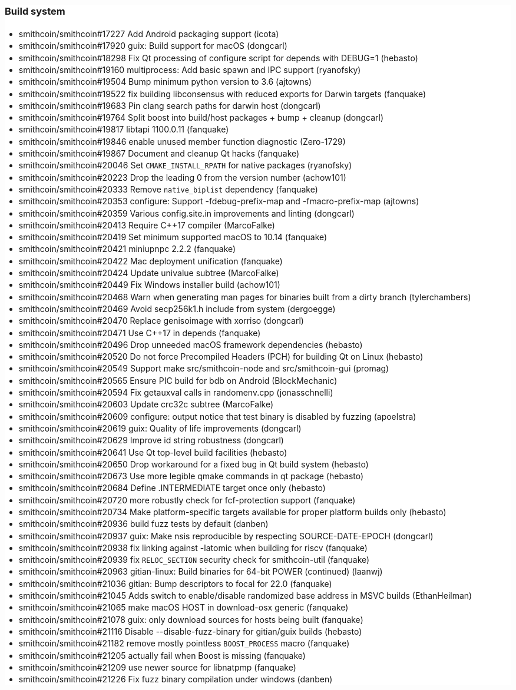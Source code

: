 ### Build system
- smithcoin/smithcoin#17227 Add Android packaging support (icota)
- smithcoin/smithcoin#17920 guix: Build support for macOS (dongcarl)
- smithcoin/smithcoin#18298 Fix Qt processing of configure script for depends with DEBUG=1 (hebasto)
- smithcoin/smithcoin#19160 multiprocess: Add basic spawn and IPC support (ryanofsky)
- smithcoin/smithcoin#19504 Bump minimum python version to 3.6 (ajtowns)
- smithcoin/smithcoin#19522 fix building libconsensus with reduced exports for Darwin targets (fanquake)
- smithcoin/smithcoin#19683 Pin clang search paths for darwin host (dongcarl)
- smithcoin/smithcoin#19764 Split boost into build/host packages + bump + cleanup (dongcarl)
- smithcoin/smithcoin#19817 libtapi 1100.0.11 (fanquake)
- smithcoin/smithcoin#19846 enable unused member function diagnostic (Zero-1729)
- smithcoin/smithcoin#19867 Document and cleanup Qt hacks (fanquake)
- smithcoin/smithcoin#20046 Set `CMAKE_INSTALL_RPATH` for native packages (ryanofsky)
- smithcoin/smithcoin#20223 Drop the leading 0 from the version number (achow101)
- smithcoin/smithcoin#20333 Remove `native_biplist` dependency (fanquake)
- smithcoin/smithcoin#20353 configure: Support -fdebug-prefix-map and -fmacro-prefix-map (ajtowns)
- smithcoin/smithcoin#20359 Various config.site.in improvements and linting (dongcarl)
- smithcoin/smithcoin#20413 Require C++17 compiler (MarcoFalke)
- smithcoin/smithcoin#20419 Set minimum supported macOS to 10.14 (fanquake)
- smithcoin/smithcoin#20421 miniupnpc 2.2.2 (fanquake)
- smithcoin/smithcoin#20422 Mac deployment unification (fanquake)
- smithcoin/smithcoin#20424 Update univalue subtree (MarcoFalke)
- smithcoin/smithcoin#20449 Fix Windows installer build (achow101)
- smithcoin/smithcoin#20468 Warn when generating man pages for binaries built from a dirty branch (tylerchambers)
- smithcoin/smithcoin#20469 Avoid secp256k1.h include from system (dergoegge)
- smithcoin/smithcoin#20470 Replace genisoimage with xorriso (dongcarl)
- smithcoin/smithcoin#20471 Use C++17 in depends (fanquake)
- smithcoin/smithcoin#20496 Drop unneeded macOS framework dependencies (hebasto)
- smithcoin/smithcoin#20520 Do not force Precompiled Headers (PCH) for building Qt on Linux (hebasto)
- smithcoin/smithcoin#20549 Support make src/smithcoin-node and src/smithcoin-gui (promag)
- smithcoin/smithcoin#20565 Ensure PIC build for bdb on Android (BlockMechanic)
- smithcoin/smithcoin#20594 Fix getauxval calls in randomenv.cpp (jonasschnelli)
- smithcoin/smithcoin#20603 Update crc32c subtree (MarcoFalke)
- smithcoin/smithcoin#20609 configure: output notice that test binary is disabled by fuzzing (apoelstra)
- smithcoin/smithcoin#20619 guix: Quality of life improvements (dongcarl)
- smithcoin/smithcoin#20629 Improve id string robustness (dongcarl)
- smithcoin/smithcoin#20641 Use Qt top-level build facilities (hebasto)
- smithcoin/smithcoin#20650 Drop workaround for a fixed bug in Qt build system (hebasto)
- smithcoin/smithcoin#20673 Use more legible qmake commands in qt package (hebasto)
- smithcoin/smithcoin#20684 Define .INTERMEDIATE target once only (hebasto)
- smithcoin/smithcoin#20720 more robustly check for fcf-protection support (fanquake)
- smithcoin/smithcoin#20734 Make platform-specific targets available for proper platform builds only (hebasto)
- smithcoin/smithcoin#20936 build fuzz tests by default (danben)
- smithcoin/smithcoin#20937 guix: Make nsis reproducible by respecting SOURCE-DATE-EPOCH (dongcarl)
- smithcoin/smithcoin#20938 fix linking against -latomic when building for riscv (fanquake)
- smithcoin/smithcoin#20939 fix `RELOC_SECTION` security check for smithcoin-util (fanquake)
- smithcoin/smithcoin#20963 gitian-linux: Build binaries for 64-bit POWER (continued) (laanwj)
- smithcoin/smithcoin#21036 gitian: Bump descriptors to focal for 22.0 (fanquake)
- smithcoin/smithcoin#21045 Adds switch to enable/disable randomized base address in MSVC builds (EthanHeilman)
- smithcoin/smithcoin#21065 make macOS HOST in download-osx generic (fanquake)
- smithcoin/smithcoin#21078 guix: only download sources for hosts being built (fanquake)
- smithcoin/smithcoin#21116 Disable --disable-fuzz-binary for gitian/guix builds (hebasto)
- smithcoin/smithcoin#21182 remove mostly pointless `BOOST_PROCESS` macro (fanquake)
- smithcoin/smithcoin#21205 actually fail when Boost is missing (fanquake)
- smithcoin/smithcoin#21209 use newer source for libnatpmp (fanquake)
- smithcoin/smithcoin#21226 Fix fuzz binary compilation under windows (danben)